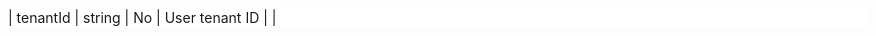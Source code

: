 | tenantId                 | string  | No                                                    | User tenant ID                                                                                                                                                                                                                                                                                                                                                             |                                                                                                                                                                  |
